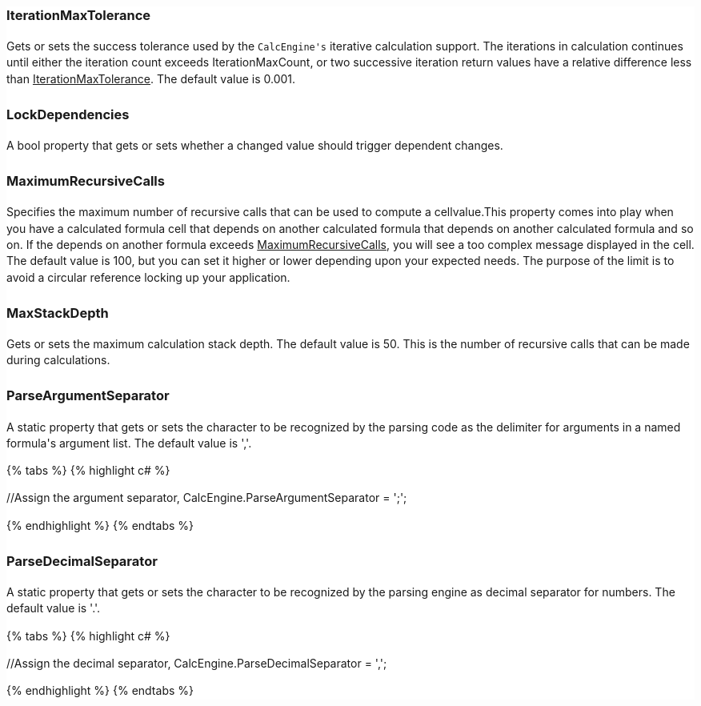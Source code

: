 ### IterationMaxTolerance

Gets or sets the success tolerance used by the `CalcEngine's` iterative calculation support. The iterations in calculation continues until either the iteration count 
exceeds IterationMaxCount, or two successive iteration return values have a relative difference less than [IterationMaxTolerance](https://help.syncfusion.com/cr/cref_files/windowsforms/calculate/Syncfusion.Calculate.Base~Syncfusion.Calculate.CalcEngine~IterationMaxTolerance.html). The default value is 0.001.

### LockDependencies

A bool property that gets or sets whether a changed value should trigger dependent changes.

### MaximumRecursiveCalls

Specifies the maximum number of recursive calls that can be used to compute a cellvalue.This property comes into play when you have a calculated formula cell that depends on
another calculated formula that depends on another calculated formula and so on. If the depends on another formula exceeds [MaximumRecursiveCalls](https://help.syncfusion.com/cr/cref_files/windowsforms/calculate/Syncfusion.Calculate.Base~Syncfusion.Calculate.CalcEngine~MaximumRecursiveCalls.html), you will see a too complex message displayed in the cell. The default value is 100, but you can set it higher or lower depending upon your expected needs. The purpose of the limit is to avoid a circular 
reference locking up your application.

### MaxStackDepth

Gets or sets the maximum calculation stack depth. The default value is 50. This is the number of recursive calls that can be made during calculations.

### ParseArgumentSeparator

A static property that gets or sets the character to be recognized by the parsing code as the delimiter for arguments in a named formula's argument list. The default value is ','.

{% tabs %}
{% highlight c# %}

//Assign the argument separator,
CalcEngine.ParseArgumentSeparator = ';';

{% endhighlight %}
{% endtabs %}

### ParseDecimalSeparator

A static property that gets or sets the character to be recognized by the parsing engine as decimal separator for numbers. The default value is '.'.

{% tabs %}
{% highlight c# %}

//Assign the decimal separator,
CalcEngine.ParseDecimalSeparator = ',';

{% endhighlight %}
{% endtabs %}
